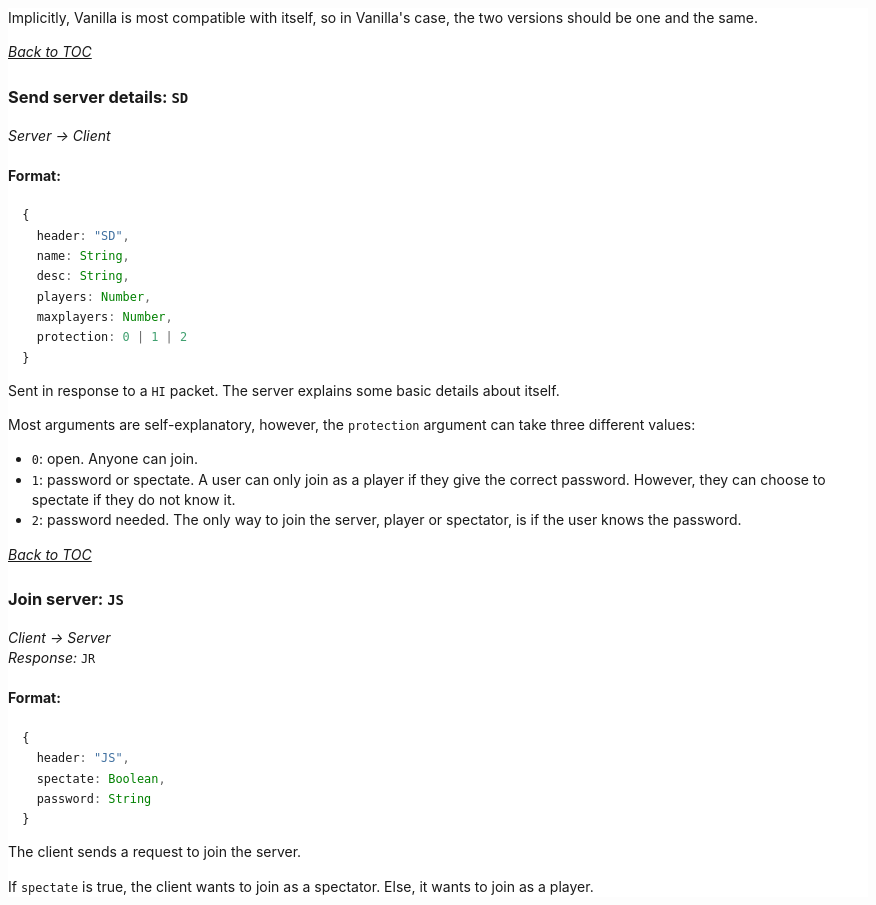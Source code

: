 Implicitly, Vanilla is most compatible with itself, so in Vanilla's
case, the two versions should be one and the same.

[*Back to TOC*][toc]

### Send server details: `SD` ###

*Server -> Client*

#### Format: ####

```typescript
  {
    header: "SD",
    name: String,
    desc: String,
    players: Number,
    maxplayers: Number,
    protection: 0 | 1 | 2
  }
```

Sent in response to a `HI` packet. The server explains some basic
details about itself.

Most arguments are self-explanatory, however, the `protection` argument
can take three different values:
- `0`: open. Anyone can join.
- `1`: password or spectate. A user can only join as a player if they
give the correct password. 
However, they can choose to spectate if they do not know it.
- `2`: password needed. The only way to join the server, player or
spectator, is if the user knows the password.

[*Back to TOC*][toc]

### Join server: `JS` ###

*Client -> Server*    
*Response:* `JR`

#### Format: ####

```typescript
  {
    header: "JS",
    spectate: Boolean,
    password: String
  }
```

The client sends a request to join the server.

If `spectate` is true, the client wants to join as a spectator.
Else, it wants to join as a player.


[ao2protocol]: https://github.com/AttorneyOnline/AO2Protocol/blob/master/Attorney%20Online%20Client-Server%20Network%20Specification.md
[ao3protocol]: https://github.com/AttorneyOnline/AO3Protocol/blob/master/animated-chatroom-design.md
[ao2.7assets]: https://gist.github.com/oldmud0/bdda25ebfc1ab4c68bb38b21585327f9
[toc]: #user-content-table-of-contents